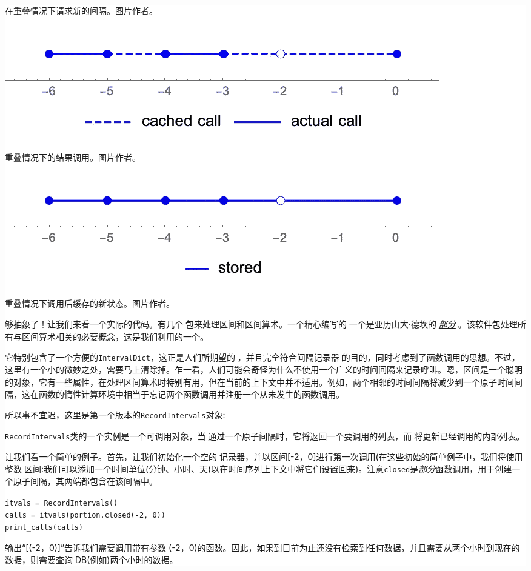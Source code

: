 在重叠情况下请求新的间隔。图片作者。

![](img/a07a56d1f7321c5075380b1b90d1f8c9.png)

重叠情况下的结果调用。图片作者。

![](img/b64c80819c7c657cf07318773b938e3a.png)

重叠情况下调用后缓存的新状态。图片作者。

够抽象了！让我们来看一个实际的代码。有几个
包来处理区间和区间算术。一个精心编写的
一个是亚历山大·德坎的 [*部分*](https://github.com/AlexandreDecan/portion) 。该软件包处理所有与区间算术相关的必要概念，这是我们利用的一个。

它特别包含了一个方便的`IntervalDict`，这正是人们所期望的
，并且完全符合间隔记录器
的目的，同时考虑到了函数调用的思想。不过，这里有一个小的微妙之处，需要马上清除掉。乍一看，人们可能会奇怪为什么不使用一个广义的时间间隔来记录呼叫。嗯，区间是一个聪明的对象，它有一些属性，在处理区间算术时特别有用，但在当前的上下文中并不适用。例如，两个相邻的时间间隔将减少到一个原子时间间隔，这在函数的惰性计算环境中相当于忘记两个函数调用并注册一个从未发生的函数调用。

所以事不宜迟，这里是第一个版本的`RecordIntervals`对象:

`RecordIntervals`类的一个实例是一个可调用对象，当
通过一个原子间隔时，它将返回一个要调用的列表，而
将更新已经调用的内部列表。

让我们看一个简单的例子。首先，让我们初始化一个空的
记录器，并以区间[-2，0]进行第一次调用(在这些初始的简单例子中，我们将使用整数
区间:我们可以添加一个时间单位(分钟、小时、天)以在时间序列上下文中将它们设置回来)。注意`closed`是*部分*函数调用，用于创建一个原子间隔，其两端都包含在该间隔中。

```
itvals = RecordIntervals()
calls = itvals(portion.closed(-2, 0))
print_calls(calls)
```

输出“[(-2，0)]”告诉我们需要调用带有参数
(-2，0)的函数。因此，如果到目前为止还没有检索到任何数据，并且需要从两个小时到现在的数据，则需要查询 DB(例如)两个小时的数据。
